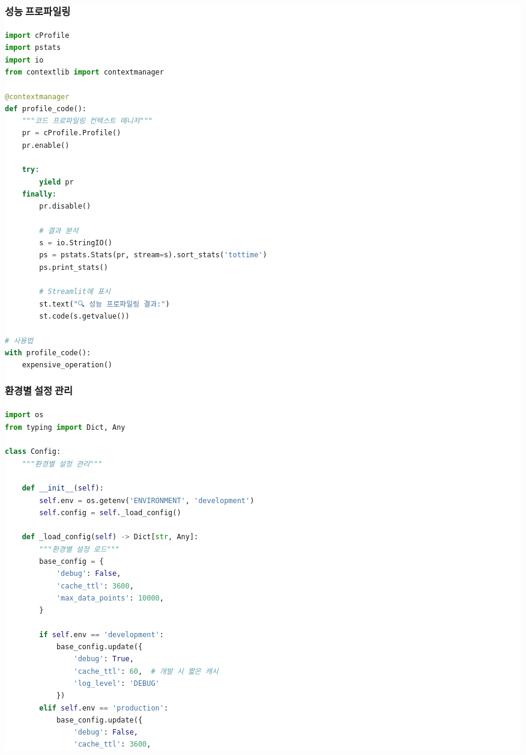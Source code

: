 ### 성능 프로파일링

```python
import cProfile
import pstats
import io
from contextlib import contextmanager

@contextmanager
def profile_code():
    """코드 프로파일링 컨텍스트 매니저"""
    pr = cProfile.Profile()
    pr.enable()
    
    try:
        yield pr
    finally:
        pr.disable()
        
        # 결과 분석
        s = io.StringIO()
        ps = pstats.Stats(pr, stream=s).sort_stats('tottime')
        ps.print_stats()
        
        # Streamlit에 표시
        st.text("🔍 성능 프로파일링 결과:")
        st.code(s.getvalue())

# 사용법
with profile_code():
    expensive_operation()
```

### 환경별 설정 관리

```python
import os
from typing import Dict, Any

class Config:
    """환경별 설정 관리"""
    
    def __init__(self):
        self.env = os.getenv('ENVIRONMENT', 'development')
        self.config = self._load_config()
    
    def _load_config(self) -> Dict[str, Any]:
        """환경별 설정 로드"""
        base_config = {
            'debug': False,
            'cache_ttl': 3600,
            'max_data_points': 10000,
        }
        
        if self.env == 'development':
            base_config.update({
                'debug': True,
                'cache_ttl': 60,  # 개발 시 짧은 캐시
                'log_level': 'DEBUG'
            })
        elif self.env == 'production':
            base_config.update({
                'debug': False,
                'cache_ttl': 3600,
```